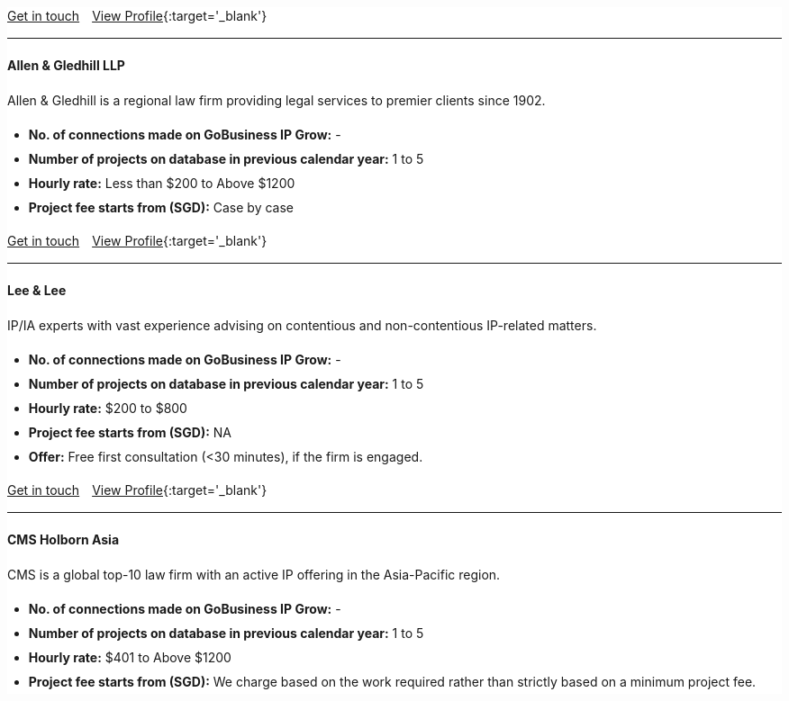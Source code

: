 <a class='btn' href='https://form.gov.sg/642e09e3f5467b0012bba932' target='_blank' rel='noopener'>Get in touch</a>&emsp;[View Profile](/intellectual-property/ip-grow/withers-khattarwong-llp/){:target='_blank'}

---

#### Allen & Gledhill LLP

Allen & Gledhill is a regional law firm providing legal services to premier clients since 1902.

<ul>
<li style='line-height: 27px; margin: 0px 0px !important'><b>No. of connections made on GoBusiness IP Grow:</b> -</li>
<li style='line-height: 27px; margin: 0px 0px !important'><b>Number of projects on database in previous calendar year:</b> 1 to 5</li>
<li style='line-height: 27px; margin: 0px 0px !important'><b>Hourly rate:</b> Less than $200 to Above $1200</li>
<li style='line-height: 27px; margin: 0px 0px !important'><b>Project fee starts from (SGD):</b> Case by case</li>
</ul>

<a class='btn' href='https://form.gov.sg/642b86d1d88e0800129def29' target='_blank' rel='noopener'>Get in touch</a>&emsp;[View Profile](/intellectual-property/ip-grow/allen-gledhill-llp/){:target='_blank'}

---

#### Lee & Lee

IP/IA experts with vast experience advising on contentious and non-contentious IP-related matters.

<ul>
<li style='line-height: 27px; margin: 0px 0px !important'><b>No. of connections made on GoBusiness IP Grow:</b> -</li>
<li style='line-height: 27px; margin: 0px 0px !important'><b>Number of projects on database in previous calendar year:</b> 1 to 5</li>
<li style='line-height: 27px; margin: 0px 0px !important'><b>Hourly rate:</b> $200 to $800</li>
<li style='line-height: 27px; margin: 0px 0px !important'><b>Project fee starts from (SGD):</b> NA</li>
<li style='line-height: 27px; margin: 0px 0px !important'><b>Offer:</b> Free first consultation (<30 minutes), if the firm is engaged.</li>
</ul>

<a class='btn' href='https://form.gov.sg/643f93073b2d450011b0ab79' target='_blank' rel='noopener'>Get in touch</a>&emsp;[View Profile](/intellectual-property/ip-grow/lee-lee/){:target='_blank'}

---

#### CMS Holborn Asia

CMS is a global top-10 law firm with an active IP offering in the Asia-Pacific region.

<ul>
<li style='line-height: 27px; margin: 0px 0px !important'><b>No. of connections made on GoBusiness IP Grow:</b> -</li>
<li style='line-height: 27px; margin: 0px 0px !important'><b>Number of projects on database in previous calendar year:</b> 1 to 5</li>
<li style='line-height: 27px; margin: 0px 0px !important'><b>Hourly rate:</b> $401 to Above $1200</li>
<li style='line-height: 27px; margin: 0px 0px !important'><b>Project fee starts from (SGD):</b> We charge based on the work required rather than strictly based on a minimum project fee.</li>
</ul>

